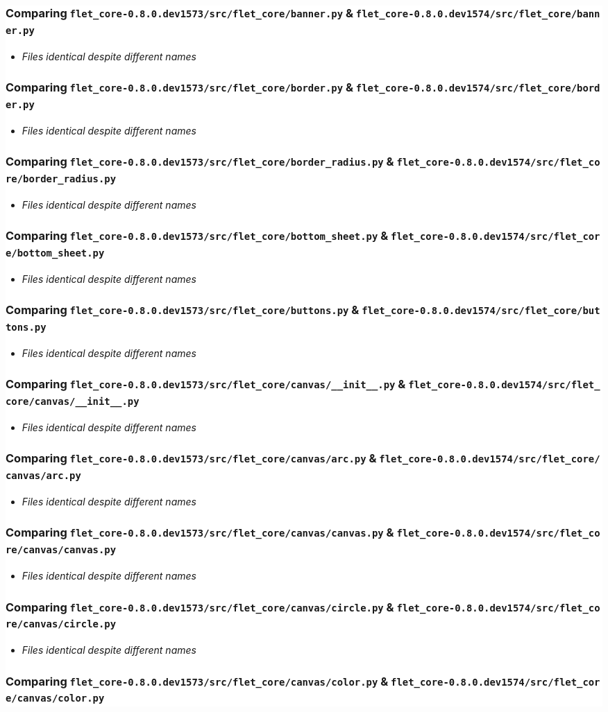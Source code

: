 ### Comparing `flet_core-0.8.0.dev1573/src/flet_core/banner.py` & `flet_core-0.8.0.dev1574/src/flet_core/banner.py`

 * *Files identical despite different names*

### Comparing `flet_core-0.8.0.dev1573/src/flet_core/border.py` & `flet_core-0.8.0.dev1574/src/flet_core/border.py`

 * *Files identical despite different names*

### Comparing `flet_core-0.8.0.dev1573/src/flet_core/border_radius.py` & `flet_core-0.8.0.dev1574/src/flet_core/border_radius.py`

 * *Files identical despite different names*

### Comparing `flet_core-0.8.0.dev1573/src/flet_core/bottom_sheet.py` & `flet_core-0.8.0.dev1574/src/flet_core/bottom_sheet.py`

 * *Files identical despite different names*

### Comparing `flet_core-0.8.0.dev1573/src/flet_core/buttons.py` & `flet_core-0.8.0.dev1574/src/flet_core/buttons.py`

 * *Files identical despite different names*

### Comparing `flet_core-0.8.0.dev1573/src/flet_core/canvas/__init__.py` & `flet_core-0.8.0.dev1574/src/flet_core/canvas/__init__.py`

 * *Files identical despite different names*

### Comparing `flet_core-0.8.0.dev1573/src/flet_core/canvas/arc.py` & `flet_core-0.8.0.dev1574/src/flet_core/canvas/arc.py`

 * *Files identical despite different names*

### Comparing `flet_core-0.8.0.dev1573/src/flet_core/canvas/canvas.py` & `flet_core-0.8.0.dev1574/src/flet_core/canvas/canvas.py`

 * *Files identical despite different names*

### Comparing `flet_core-0.8.0.dev1573/src/flet_core/canvas/circle.py` & `flet_core-0.8.0.dev1574/src/flet_core/canvas/circle.py`

 * *Files identical despite different names*

### Comparing `flet_core-0.8.0.dev1573/src/flet_core/canvas/color.py` & `flet_core-0.8.0.dev1574/src/flet_core/canvas/color.py`
